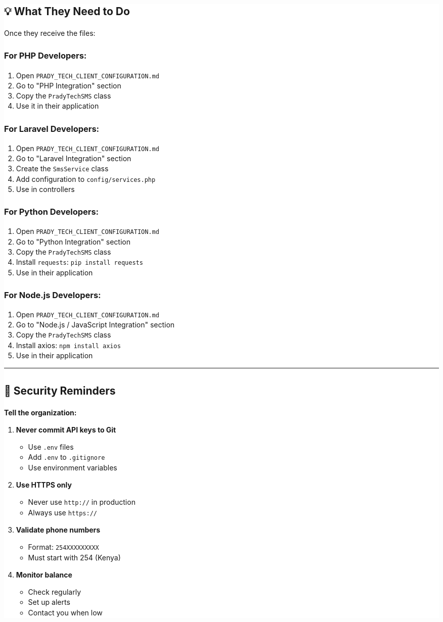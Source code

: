 
## 💡 What They Need to Do

Once they receive the files:

### For PHP Developers:
1. Open `PRADY_TECH_CLIENT_CONFIGURATION.md`
2. Go to "PHP Integration" section
3. Copy the `PradyTechSMS` class
4. Use it in their application

### For Laravel Developers:
1. Open `PRADY_TECH_CLIENT_CONFIGURATION.md`
2. Go to "Laravel Integration" section
3. Create the `SmsService` class
4. Add configuration to `config/services.php`
5. Use in controllers

### For Python Developers:
1. Open `PRADY_TECH_CLIENT_CONFIGURATION.md`
2. Go to "Python Integration" section
3. Copy the `PradyTechSMS` class
4. Install `requests`: `pip install requests`
5. Use in their application

### For Node.js Developers:
1. Open `PRADY_TECH_CLIENT_CONFIGURATION.md`
2. Go to "Node.js / JavaScript Integration" section
3. Copy the `PradyTechSMS` class
4. Install axios: `npm install axios`
5. Use in their application

---

## 🔐 Security Reminders

**Tell the organization:**

1. **Never commit API keys to Git**
   - Use `.env` files
   - Add `.env` to `.gitignore`
   - Use environment variables

2. **Use HTTPS only**
   - Never use `http://` in production
   - Always use `https://`

3. **Validate phone numbers**
   - Format: `254XXXXXXXXX`
   - Must start with 254 (Kenya)

4. **Monitor balance**
   - Check regularly
   - Set up alerts
   - Contact you when low

